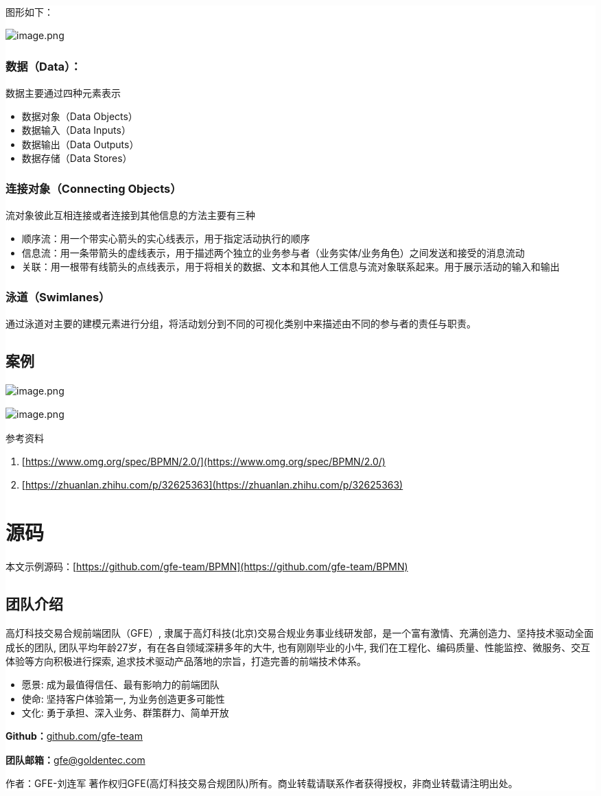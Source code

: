 图形如下：

![image.png](https://p3-juejin.byteimg.com/tos-cn-i-k3u1fbpfcp/165289f173a54163be17d33ea6e80130~tplv-k3u1fbpfcp-zoom-1.image)

### 数据（Data）：

数据主要通过四种元素表示

- 数据对象（Data Objects）
- 数据输入（Data Inputs）
- 数据输出（Data Outputs）
- 数据存储（Data Stores）

### 连接对象（Connecting Objects）

流对象彼此互相连接或者连接到其他信息的方法主要有三种

- 顺序流：用一个带实心箭头的实心线表示，用于指定活动执行的顺序
- 信息流：用一条带箭头的虚线表示，用于描述两个独立的业务参与者（业务实体/业务角色）之间发送和接受的消息流动
- 关联：用一根带有线箭头的点线表示，用于将相关的数据、文本和其他人工信息与流对象联系起来。用于展示活动的输入和输出

### 泳道（Swimlanes）

通过泳道对主要的建模元素进行分组，将活动划分到不同的可视化类别中来描述由不同的参与者的责任与职责。

## 案例

![image.png](https://p3-juejin.byteimg.com/tos-cn-i-k3u1fbpfcp/aeba1165c0b9489697fbb6b36b00ea3b~tplv-k3u1fbpfcp-zoom-1.image "联盟货物购买审批流程案例")

![image.png](https://p3-juejin.byteimg.com/tos-cn-i-k3u1fbpfcp/7e3f2ea12e5c419ba3e71c3b1a9709ee~tplv-k3u1fbpfcp-zoom-1.image "用户调整费用审批流程案例")


参考资料

1. [https://www.omg.org/spec/BPMN/2.0/](https://www.omg.org/spec/BPMN/2.0/)

2. [https://zhuanlan.zhihu.com/p/32625363](https://zhuanlan.zhihu.com/p/32625363)

# 源码

本文示例源码：[https://github.com/gfe-team/BPMN](https://github.com/gfe-team/BPMN)

## 团队介绍
高灯科技交易合规前端团队（GFE）, 隶属于高灯科技(北京)交易合规业务事业线研发部，是一个富有激情、充满创造力、坚持技术驱动全面成长的团队, 团队平均年龄27岁，有在各自领域深耕多年的大牛, 也有刚刚毕业的小牛, 我们在工程化、编码质量、性能监控、微服务、交互体验等方向积极进行探索, 追求技术驱动产品落地的宗旨，打造完善的前端技术体系。

- 愿景: 成为最值得信任、最有影响力的前端团队
- 使命: 坚持客户体验第一, 为业务创造更多可能性
- 文化: 勇于承担、深入业务、群策群力、简单开放

**Github：**[github.com/gfe-team](https://link.juejin.cn?target=https%3A%2F%2Fgithub.com%2Fgfe-team)

**团队邮箱：**[gfe@goldentec.com](https://link.juejin.cn?target=mailto%3Agfe%40goldentec.com)

作者：GFE-刘连军
著作权归GFE(高灯科技交易合规团队)所有。商业转载请联系作者获得授权，非商业转载请注明出处。

